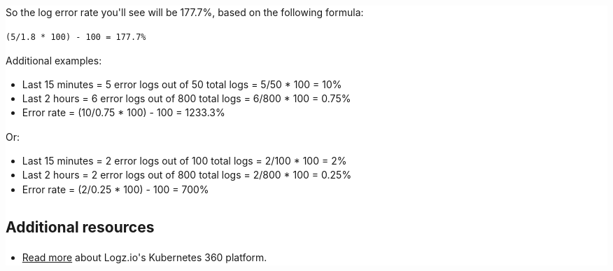 So the log error rate you'll see will be 177.7%, based on the following formula:

`(5/1.8 * 100) - 100 = 177.7%`

Additional examples: 

* Last 15 minutes = 5 error logs out of 50 total logs = 5/50 * 100 = 10%
* Last 2 hours = 6 error logs out of 800 total logs = 6/800 * 100 = 0.75%
* Error rate = (10/0.75 * 100) - 100 = 1233.3%

Or:

* Last 15 minutes = 2 error logs out of 100 total logs = 2/100 * 100 = 2%
* Last 2 hours = 2 error logs out of 800 total logs = 2/800 * 100 = 0.25%
* Error rate = (2/0.25 * 100) - 100 = 700%



## Additional resources

* [Read more](https://logz.io/blog/unified-observability-kubernetes-360/) about Logz.io's Kubernetes 360 platform.